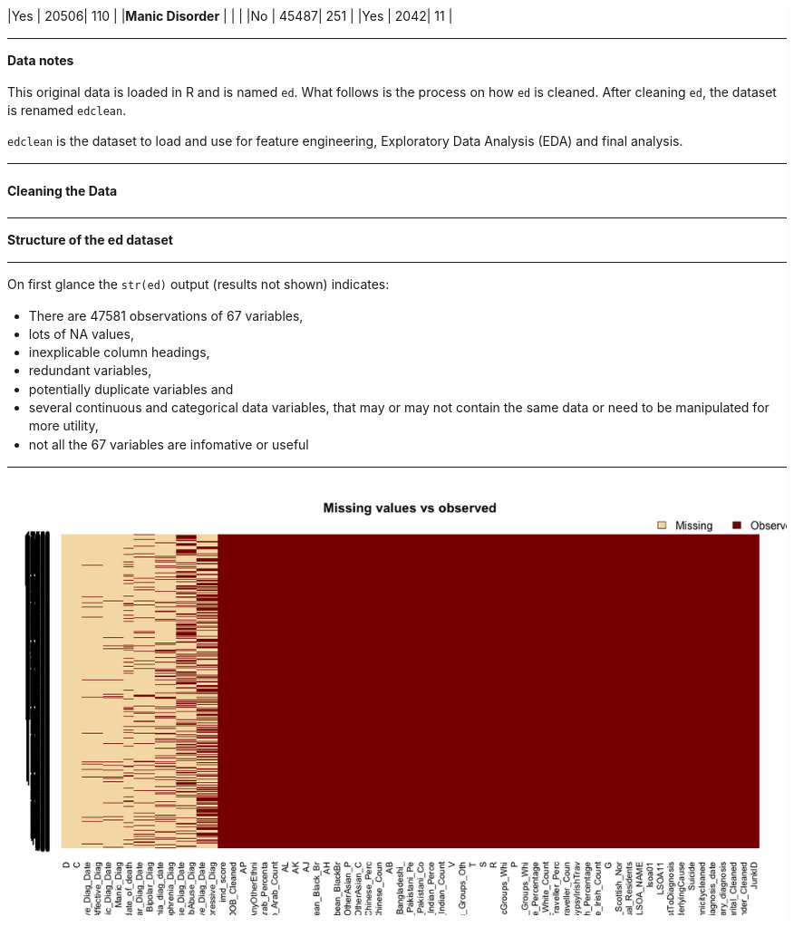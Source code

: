 |Yes                | 20506| 110              |
|__Manic Disorder__ |      |                  |
|No                 | 45487| 251              |
|Yes                |  2042|  11              |

******

__Data notes__

This original data is loaded in R and is named `ed`. What follows is the process on how `ed` is cleaned. After cleaning `ed`, the dataset is renamed `edclean`. 

`edclean` is the dataset to load and use for feature engineering, Exploratory Data Analysis (EDA) and final analysis. 

******

#### Cleaning the Data

******

__Structure of the ed dataset__

******



On first glance the `str(ed)` output (results not shown) indicates:

  - There are 47581 observations of 67 variables,
  - lots of NA values, 
  - inexplicable column headings,
  - redundant variables, 
  - potentially duplicate variables and 
  - several continuous and categorical data variables, that may or may not 
    contain the same data or need to be manipulated for more utility,
  - not all the 67 variables are infomative or useful



******

![**Missing value map on the `ed` dataset**](./missmap.png)